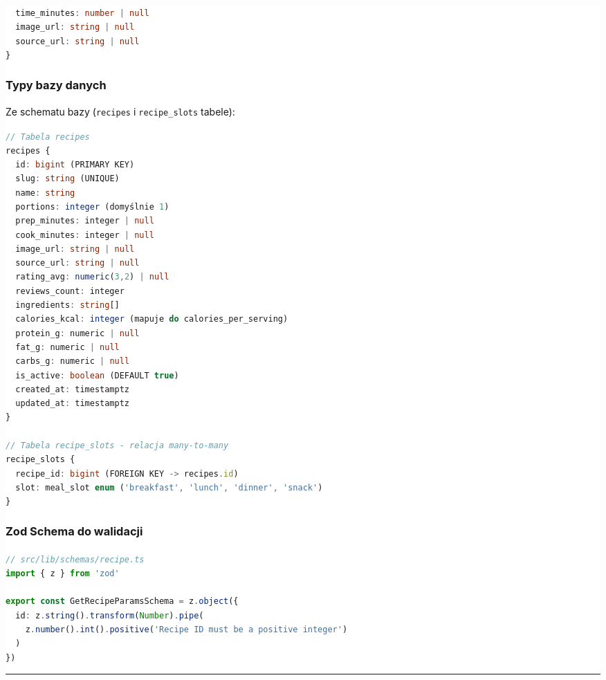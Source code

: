 ```typescript
  time_minutes: number | null
  image_url: string | null
  source_url: string | null
}
```

### Typy bazy danych

Ze schematu bazy (`recipes` i `recipe_slots` tabele):

```typescript
// Tabela recipes
recipes {
  id: bigint (PRIMARY KEY)
  slug: string (UNIQUE)
  name: string
  portions: integer (domyślnie 1)
  prep_minutes: integer | null
  cook_minutes: integer | null
  image_url: string | null
  source_url: string | null
  rating_avg: numeric(3,2) | null
  reviews_count: integer
  ingredients: string[]
  calories_kcal: integer (mapuje do calories_per_serving)
  protein_g: numeric | null
  fat_g: numeric | null
  carbs_g: numeric | null
  is_active: boolean (DEFAULT true)
  created_at: timestamptz
  updated_at: timestamptz
}

// Tabela recipe_slots - relacja many-to-many
recipe_slots {
  recipe_id: bigint (FOREIGN KEY -> recipes.id)
  slot: meal_slot enum ('breakfast', 'lunch', 'dinner', 'snack')
}
```

### Zod Schema do walidacji

```typescript
// src/lib/schemas/recipe.ts
import { z } from 'zod'

export const GetRecipeParamsSchema = z.object({
  id: z.string().transform(Number).pipe(
    z.number().int().positive('Recipe ID must be a positive integer')
  )
})
```

---